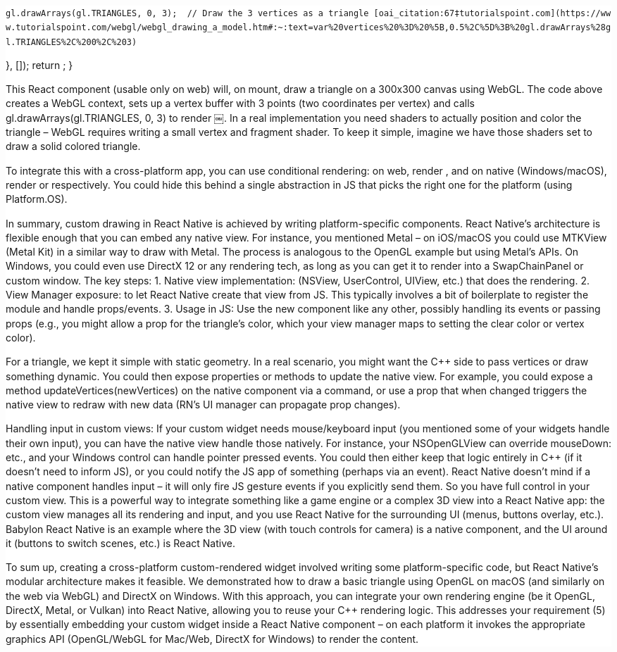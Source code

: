     gl.drawArrays(gl.TRIANGLES, 0, 3);  // Draw the 3 vertices as a triangle [oai_citation:67‡tutorialspoint.com](https://www.tutorialspoint.com/webgl/webgl_drawing_a_model.htm#:~:text=var%20vertices%20%3D%20%5B,0.5%2C%5D%3B%20gl.drawArrays%28gl.TRIANGLES%2C%200%2C%203)
  }, []);
  return <canvas ref={canvasRef} width={300} height={300} style={props.style} />;
}

This React component (usable only on web) will, on mount, draw a triangle on a 300x300 canvas using WebGL. The code above creates a WebGL context, sets up a vertex buffer with 3 points (two coordinates per vertex) and calls gl.drawArrays(gl.TRIANGLES, 0, 3) to render ￼. In a real implementation you need shaders to actually position and color the triangle – WebGL requires writing a small vertex and fragment shader. To keep it simple, imagine we have those shaders set to draw a solid colored triangle.

To integrate this with a cross-platform app, you can use conditional rendering: on web, render <GLCanvas>, and on native (Windows/macOS), render <OpenGLView> or <DXView> respectively. You could hide this behind a single abstraction in JS that picks the right one for the platform (using Platform.OS).

In summary, custom drawing in React Native is achieved by writing platform-specific components. React Native’s architecture is flexible enough that you can embed any native view. For instance, you mentioned Metal – on iOS/macOS you could use MTKView (Metal Kit) in a similar way to draw with Metal. The process is analogous to the OpenGL example but using Metal’s APIs. On Windows, you could even use DirectX 12 or any rendering tech, as long as you can get it to render into a SwapChainPanel or custom window. The key steps:
	1.	Native view implementation: (NSView, UserControl, UIView, etc.) that does the rendering.
	2.	View Manager exposure: to let React Native create that view from JS. This typically involves a bit of boilerplate to register the module and handle props/events.
	3.	Usage in JS: Use the new component like any other, possibly handling its events or passing props (e.g., you might allow a prop for the triangle’s color, which your view manager maps to setting the clear color or vertex color).

For a triangle, we kept it simple with static geometry. In a real scenario, you might want the C++ side to pass vertices or draw something dynamic. You could then expose properties or methods to update the native view. For example, you could expose a method updateVertices(newVertices) on the native component via a command, or use a prop that when changed triggers the native view to redraw with new data (RN’s UI manager can propagate prop changes).

Handling input in custom views: If your custom widget needs mouse/keyboard input (you mentioned some of your widgets handle their own input), you can have the native view handle those natively. For instance, your NSOpenGLView can override mouseDown: etc., and your Windows control can handle pointer pressed events. You could then either keep that logic entirely in C++ (if it doesn’t need to inform JS), or you could notify the JS app of something (perhaps via an event). React Native doesn’t mind if a native component handles input – it will only fire JS gesture events if you explicitly send them. So you have full control in your custom view. This is a powerful way to integrate something like a game engine or a complex 3D view into a React Native app: the custom view manages all its rendering and input, and you use React Native for the surrounding UI (menus, buttons overlay, etc.). Babylon React Native is an example where the 3D view (with touch controls for camera) is a native component, and the UI around it (buttons to switch scenes, etc.) is React Native.

To sum up, creating a cross-platform custom-rendered widget involved writing some platform-specific code, but React Native’s modular architecture makes it feasible. We demonstrated how to draw a basic triangle using OpenGL on macOS (and similarly on the web via WebGL) and DirectX on Windows. With this approach, you can integrate your own rendering engine (be it OpenGL, DirectX, Metal, or Vulkan) into React Native, allowing you to reuse your C++ rendering logic. This addresses your requirement (5) by essentially embedding your custom widget inside a React Native component – on each platform it invokes the appropriate graphics API (OpenGL/WebGL for Mac/Web, DirectX for Windows) to render the content.
